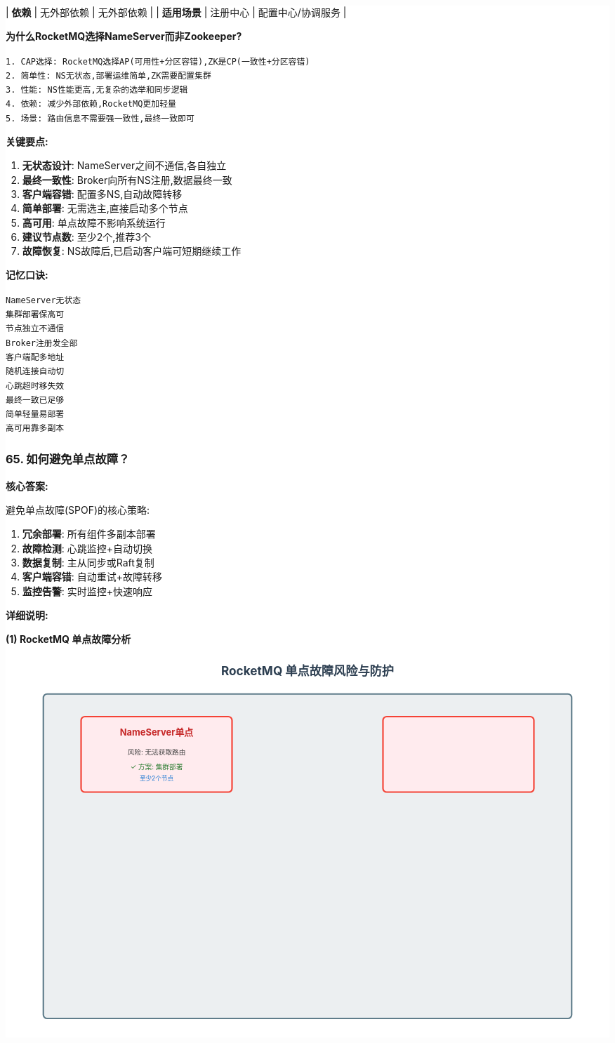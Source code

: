 | **依赖** | 无外部依赖 | 无外部依赖 |
| **适用场景** | 注册中心 | 配置中心/协调服务 |

**为什么RocketMQ选择NameServer而非Zookeeper?**

```
1. CAP选择: RocketMQ选择AP(可用性+分区容错),ZK是CP(一致性+分区容错)
2. 简单性: NS无状态,部署运维简单,ZK需要配置集群
3. 性能: NS性能更高,无复杂的选举和同步逻辑
4. 依赖: 减少外部依赖,RocketMQ更加轻量
5. 场景: 路由信息不需要强一致性,最终一致即可
```

**关键要点:**

1. **无状态设计**: NameServer之间不通信,各自独立
2. **最终一致性**: Broker向所有NS注册,数据最终一致
3. **客户端容错**: 配置多NS,自动故障转移
4. **简单部署**: 无需选主,直接启动多个节点
5. **高可用**: 单点故障不影响系统运行
6. **建议节点数**: 至少2个,推荐3个
7. **故障恢复**: NS故障后,已启动客户端可短期继续工作

**记忆口诀:**

```
NameServer无状态
集群部署保高可
节点独立不通信
Broker注册发全部
客户端配多地址
随机连接自动切
心跳超时移失效
最终一致已足够
简单轻量易部署
高可用靠多副本
```

### 65. 如何避免单点故障？

**核心答案:**

避免单点故障(SPOF)的核心策略:
1. **冗余部署**: 所有组件多副本部署
2. **故障检测**: 心跳监控+自动切换
3. **数据复制**: 主从同步或Raft复制
4. **客户端容错**: 自动重试+故障转移
5. **监控告警**: 实时监控+快速响应

**详细说明:**

**(1) RocketMQ 单点故障分析**

<svg viewBox="0 0 800 500" xmlns="http://www.w3.org/2000/svg">
<text x="400" y="25" text-anchor="middle" font-size="16" font-weight="bold" fill="#2C3E50">RocketMQ 单点故障风险与防护</text>
<rect x="50" y="50" width="700" height="430" fill="#ECEFF1" stroke="#607D8B" stroke-width="2" rx="5"/>
<rect x="100" y="80" width="200" height="100" fill="#FFEBEE" stroke="#F44336" stroke-width="2" rx="5"/>
<text x="200" y="105" text-anchor="middle" font-size="12" font-weight="bold" fill="#C62828">NameServer单点</text>
<text x="200" y="130" text-anchor="middle" font-size="9" fill="#424242">风险: 无法获取路由</text>
<text x="200" y="150" text-anchor="middle" font-size="9" fill="#2E7D32">✓ 方案: 集群部署</text>
<text x="200" y="165" text-anchor="middle" font-size="8" fill="#1976D2">至少2个节点</text>
<rect x="500" y="80" width="200" height="100" fill="#FFEBEE" stroke="#F44336" stroke-width="2" rx="5"/>